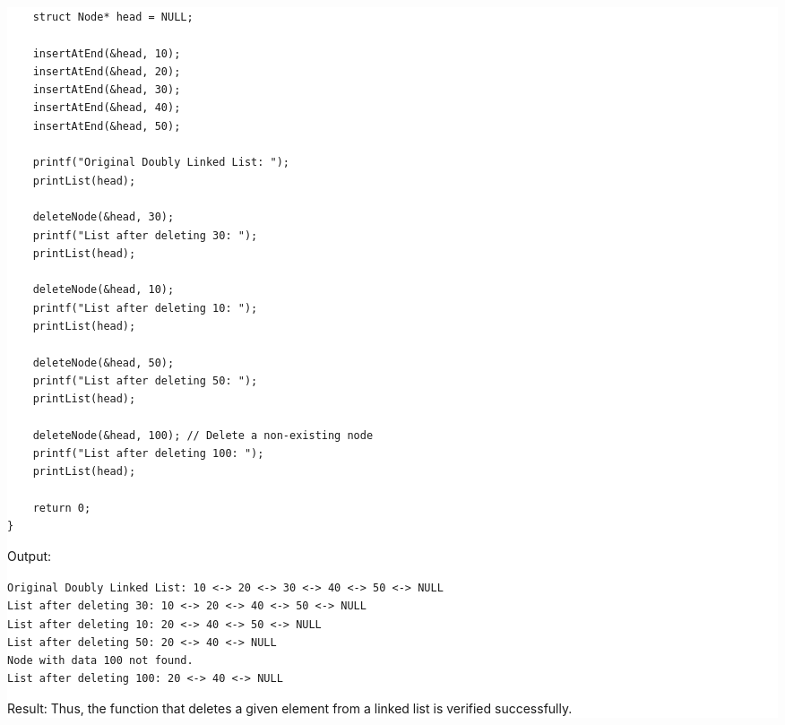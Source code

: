 ```
    struct Node* head = NULL;

    insertAtEnd(&head, 10);
    insertAtEnd(&head, 20);
    insertAtEnd(&head, 30);
    insertAtEnd(&head, 40);
    insertAtEnd(&head, 50);

    printf("Original Doubly Linked List: ");
    printList(head);

    deleteNode(&head, 30);
    printf("List after deleting 30: ");
    printList(head);

    deleteNode(&head, 10);
    printf("List after deleting 10: ");
    printList(head);

    deleteNode(&head, 50);
    printf("List after deleting 50: ");
    printList(head);

    deleteNode(&head, 100); // Delete a non-existing node
    printf("List after deleting 100: ");
    printList(head);

    return 0;
}
```

Output:
```
Original Doubly Linked List: 10 <-> 20 <-> 30 <-> 40 <-> 50 <-> NULL
List after deleting 30: 10 <-> 20 <-> 40 <-> 50 <-> NULL
List after deleting 10: 20 <-> 40 <-> 50 <-> NULL
List after deleting 50: 20 <-> 40 <-> NULL
Node with data 100 not found.
List after deleting 100: 20 <-> 40 <-> NULL

```




Result:
Thus, the function that deletes a given element from a linked list is verified successfully.





